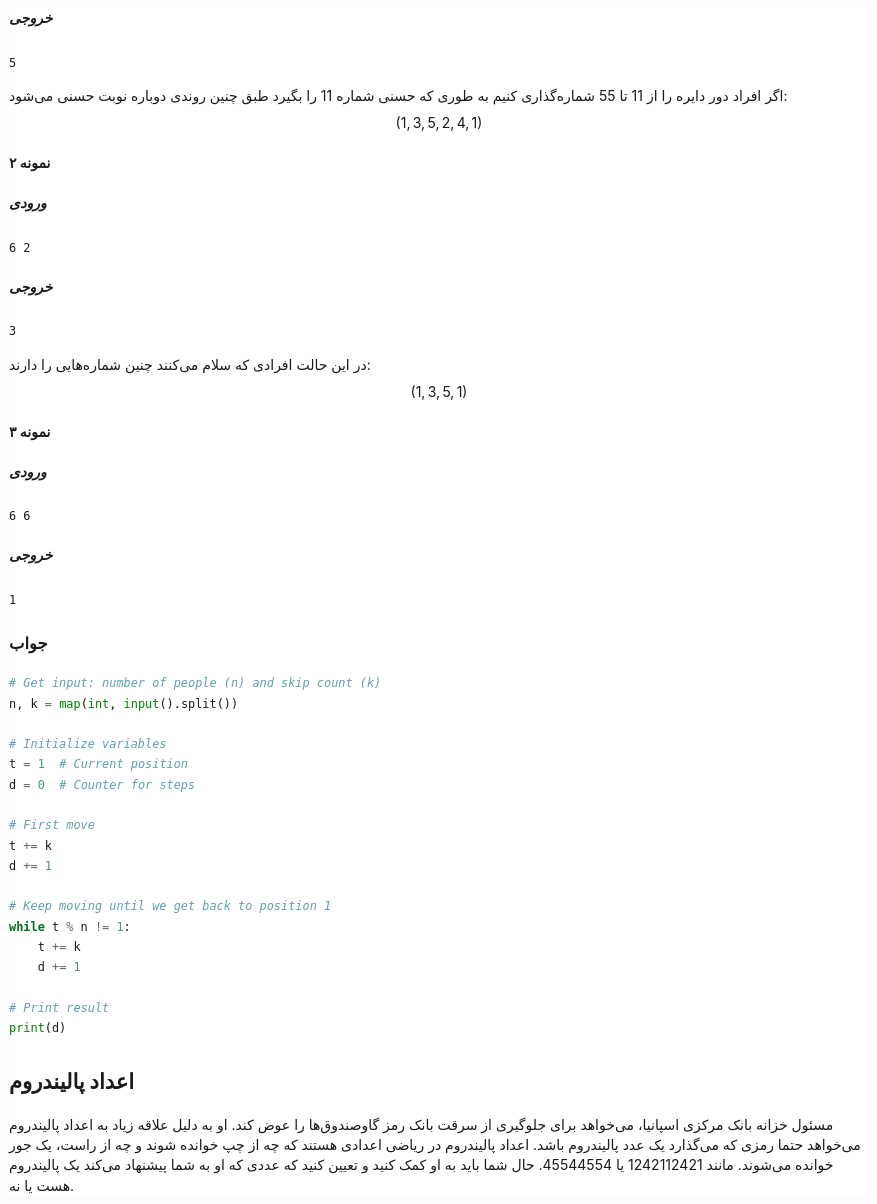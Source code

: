##### خروجی
```none
5
```

اگر افراد دور دایره را از 11 تا 55 شماره‌گذاری کنیم به طوری که حسنی شماره 11 را بگیرد طبق چنین روندی دوباره نوبت حسنی می‌شود:
$$
(1,3,5,2,4,1)
$$
#### نمونه ۲
##### ورودی
```none
6 2
```

##### خروجی
```none
3
```
در این حالت افرادی که سلام می‌کنند چنین شماره‌هایی را دارند:
$$
(1,3,5,1)
$$

#### نمونه ۳
##### ورودی 
```none
6 6
```

##### خروجی
```none
1
```


### جواب

```python
# Get input: number of people (n) and skip count (k)
n, k = map(int, input().split())

# Initialize variables
t = 1  # Current position
d = 0  # Counter for steps

# First move
t += k
d += 1

# Keep moving until we get back to position 1
while t % n != 1:
    t += k
    d += 1

# Print result
print(d)
```
## اعداد پالیندروم
مسئول خزانه بانک مرکزی اسپانیا، می‌خواهد برای جلوگیری از سرقت بانک رمز گاوصندوق‌ها را عوض کند. او به دلیل علاقه زیاد به اعداد پالیندروم می‌خواهد حتما رمزی که می‌گذارد یک عدد پالیندروم باشد. اعداد پالیندروم در ریاضی اعدادی هستند که چه از چپ خوانده شوند و چه از راست، یک جور خوانده می‌شوند. مانند 1242112421 یا 45544554. حال شما باید به او کمک کنید و تعیین کنید که عددی که او به شما پیشنهاد می‌کند یک پالیندروم هست یا نه.